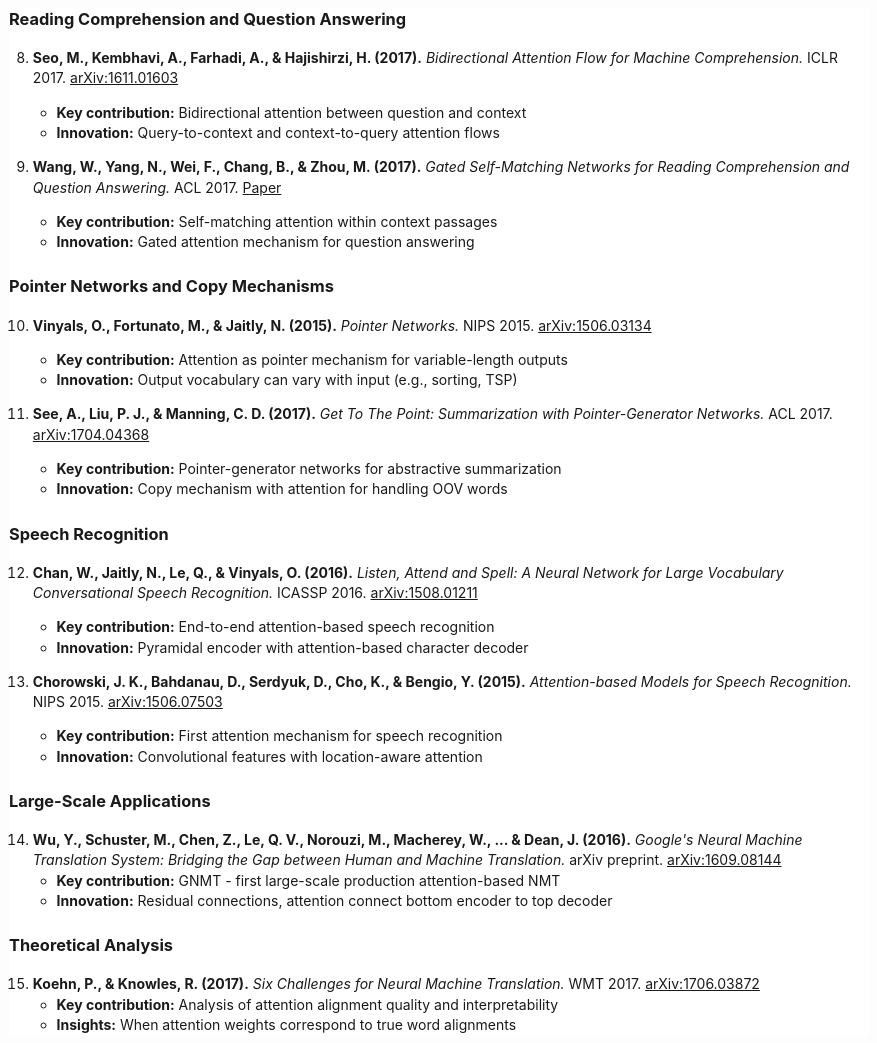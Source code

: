 ### Reading Comprehension and Question Answering

8. **Seo, M., Kembhavi, A., Farhadi, A., & Hajishirzi, H. (2017).** *Bidirectional Attention Flow for Machine Comprehension.* ICLR 2017. [arXiv:1611.01603](https://arxiv.org/abs/1611.01603)
   - **Key contribution:** Bidirectional attention between question and context
   - **Innovation:** Query-to-context and context-to-query attention flows

9. **Wang, W., Yang, N., Wei, F., Chang, B., & Zhou, M. (2017).** *Gated Self-Matching Networks for Reading Comprehension and Question Answering.* ACL 2017. [Paper](https://aclanthology.org/P17-1018/)
   - **Key contribution:** Self-matching attention within context passages
   - **Innovation:** Gated attention mechanism for question answering

### Pointer Networks and Copy Mechanisms

10. **Vinyals, O., Fortunato, M., & Jaitly, N. (2015).** *Pointer Networks.* NIPS 2015. [arXiv:1506.03134](https://arxiv.org/abs/1506.03134)
    - **Key contribution:** Attention as pointer mechanism for variable-length outputs
    - **Innovation:** Output vocabulary can vary with input (e.g., sorting, TSP)

11. **See, A., Liu, P. J., & Manning, C. D. (2017).** *Get To The Point: Summarization with Pointer-Generator Networks.* ACL 2017. [arXiv:1704.04368](https://arxiv.org/abs/1704.04368)
    - **Key contribution:** Pointer-generator networks for abstractive summarization
    - **Innovation:** Copy mechanism with attention for handling OOV words

### Speech Recognition

12. **Chan, W., Jaitly, N., Le, Q., & Vinyals, O. (2016).** *Listen, Attend and Spell: A Neural Network for Large Vocabulary Conversational Speech Recognition.* ICASSP 2016. [arXiv:1508.01211](https://arxiv.org/abs/1508.01211)
    - **Key contribution:** End-to-end attention-based speech recognition
    - **Innovation:** Pyramidal encoder with attention-based character decoder

13. **Chorowski, J. K., Bahdanau, D., Serdyuk, D., Cho, K., & Bengio, Y. (2015).** *Attention-based Models for Speech Recognition.* NIPS 2015. [arXiv:1506.07503](https://arxiv.org/abs/1506.07503)
    - **Key contribution:** First attention mechanism for speech recognition
    - **Innovation:** Convolutional features with location-aware attention

### Large-Scale Applications

14. **Wu, Y., Schuster, M., Chen, Z., Le, Q. V., Norouzi, M., Macherey, W., ... & Dean, J. (2016).** *Google's Neural Machine Translation System: Bridging the Gap between Human and Machine Translation.* arXiv preprint. [arXiv:1609.08144](https://arxiv.org/abs/1609.08144)
    - **Key contribution:** GNMT - first large-scale production attention-based NMT
    - **Innovation:** Residual connections, attention connect bottom encoder to top decoder

### Theoretical Analysis

15. **Koehn, P., & Knowles, R. (2017).** *Six Challenges for Neural Machine Translation.* WMT 2017. [arXiv:1706.03872](https://arxiv.org/abs/1706.03872)
    - **Key contribution:** Analysis of attention alignment quality and interpretability
    - **Insights:** When attention weights correspond to true word alignments
